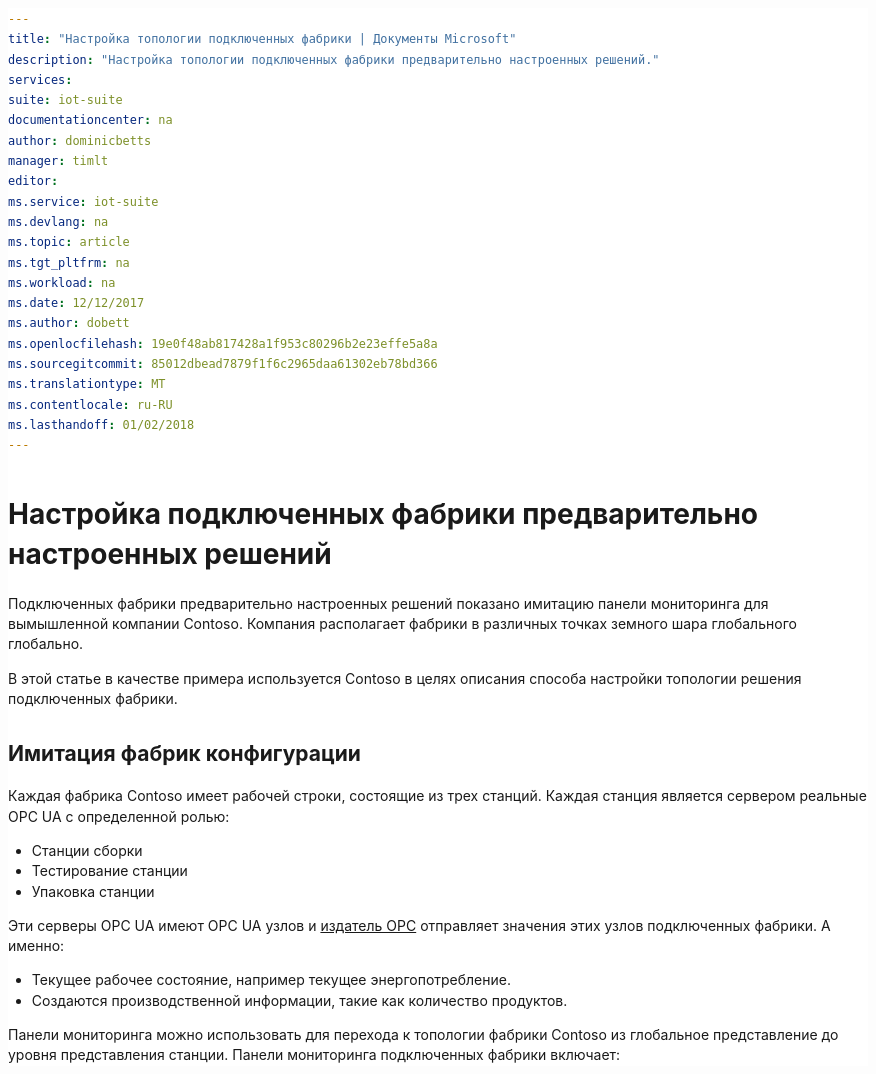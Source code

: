 ```yaml
---
title: "Настройка топологии подключенных фабрики | Документы Microsoft"
description: "Настройка топологии подключенных фабрики предварительно настроенных решений."
services: 
suite: iot-suite
documentationcenter: na
author: dominicbetts
manager: timlt
editor: 
ms.service: iot-suite
ms.devlang: na
ms.topic: article
ms.tgt_pltfrm: na
ms.workload: na
ms.date: 12/12/2017
ms.author: dobett
ms.openlocfilehash: 19e0f48ab817428a1f953c80296b2e23effe5a8a
ms.sourcegitcommit: 85012dbead7879f1f6c2965daa61302eb78bd366
ms.translationtype: MT
ms.contentlocale: ru-RU
ms.lasthandoff: 01/02/2018
---
```

# <a name="configure-the-connected-factory-preconfigured-solution"></a>Настройка подключенных фабрики предварительно настроенных решений

Подключенных фабрики предварительно настроенных решений показано имитацию панели мониторинга для вымышленной компании Contoso. Компания располагает фабрики в различных точках земного шара глобального глобально.

В этой статье в качестве примера используется Contoso в целях описания способа настройки топологии решения подключенных фабрики.

## <a name="simulated-factories-configuration"></a>Имитация фабрик конфигурации

Каждая фабрика Contoso имеет рабочей строки, состоящие из трех станций. Каждая станция является сервером реальные OPC UA с определенной ролью:

* Станции сборки
* Тестирование станции
* Упаковка станции

Эти серверы OPC UA имеют OPC UA узлов и [издатель OPC](https://github.com/Azure/iot-edge-opc-publisher) отправляет значения этих узлов подключенных фабрики. А именно:

* Текущее рабочее состояние, например текущее энергопотребление.
* Создаются производственной информации, такие как количество продуктов.

Панели мониторинга можно использовать для перехода к топологии фабрики Contoso из глобальное представление до уровня представления станции. Панели мониторинга подключенных фабрики включает:
